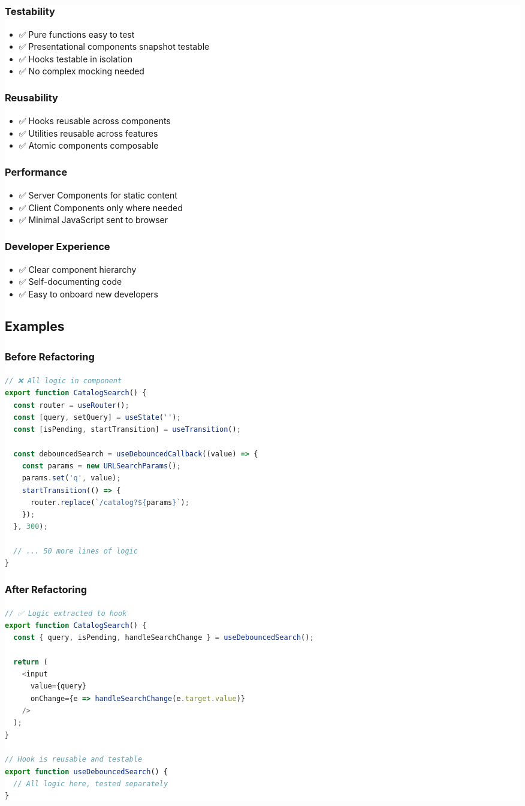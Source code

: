 ### Testability
- ✅ Pure functions easy to test
- ✅ Presentational components snapshot testable
- ✅ Hooks testable in isolation
- ✅ No complex mocking needed

### Reusability
- ✅ Hooks reusable across components
- ✅ Utilities reusable across features
- ✅ Atomic components composable

### Performance
- ✅ Server Components for static content
- ✅ Client Components only where needed
- ✅ Minimal JavaScript sent to browser

### Developer Experience
- ✅ Clear component hierarchy
- ✅ Self-documenting code
- ✅ Easy to onboard new developers

## Examples

### Before Refactoring
```typescript
// ❌ All logic in component
export function CatalogSearch() {
  const router = useRouter();
  const [query, setQuery] = useState('');
  const [isPending, startTransition] = useTransition();
  
  const debouncedSearch = useDebouncedCallback((value) => {
    const params = new URLSearchParams();
    params.set('q', value);
    startTransition(() => {
      router.replace(`/catalog?${params}`);
    });
  }, 300);
  
  // ... 50 more lines of logic
}
```

### After Refactoring
```typescript
// ✅ Logic extracted to hook
export function CatalogSearch() {
  const { query, isPending, handleSearchChange } = useDebouncedSearch();
  
  return (
    <input 
      value={query} 
      onChange={e => handleSearchChange(e.target.value)} 
    />
  );
}

// Hook is reusable and testable
export function useDebouncedSearch() {
  // All logic here, tested separately
}
```